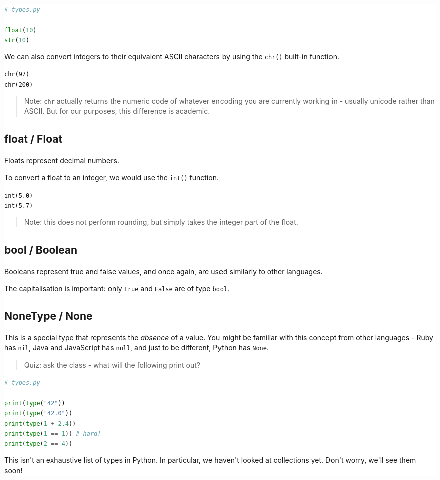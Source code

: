 ```python
# types.py

float(10)
str(10)
```

We can also convert integers to their equivalent ASCII characters by using the `chr()` built-in function.

```
chr(97)
chr(200)
```

> Note: `chr` actually returns the numeric code of whatever encoding you are currently working in - usually unicode rather than ASCII. But for our purposes, this difference is academic.

## float / Float

Floats represent decimal numbers.

To convert a float to an integer, we would use the `int()` function.

```
int(5.0)
int(5.7)
```

> Note: this does not perform rounding, but simply takes the integer part of the float.

## bool / Boolean

Booleans represent true and false values, and once again, are used similarly to other languages.

The capitalisation is important: only `True` and `False` are of type `bool`.

## NoneType / None

This is a special type that represents the _absence_ of a value. You might be familiar with this concept from other languages - Ruby has `nil`, Java and JavaScript has `null`, and just to be different, Python has `None`.

> Quiz: ask the class - what will the following print out?

```python
# types.py

print(type("42"))
print(type("42.0"))
print(type(1 + 2.4))
print(type(1 == 1)) # hard!
print(type(2 == 4))
```

This isn't an exhaustive list of types in Python. In particular, we haven't looked at collections yet. Don't worry, we'll see them soon!
